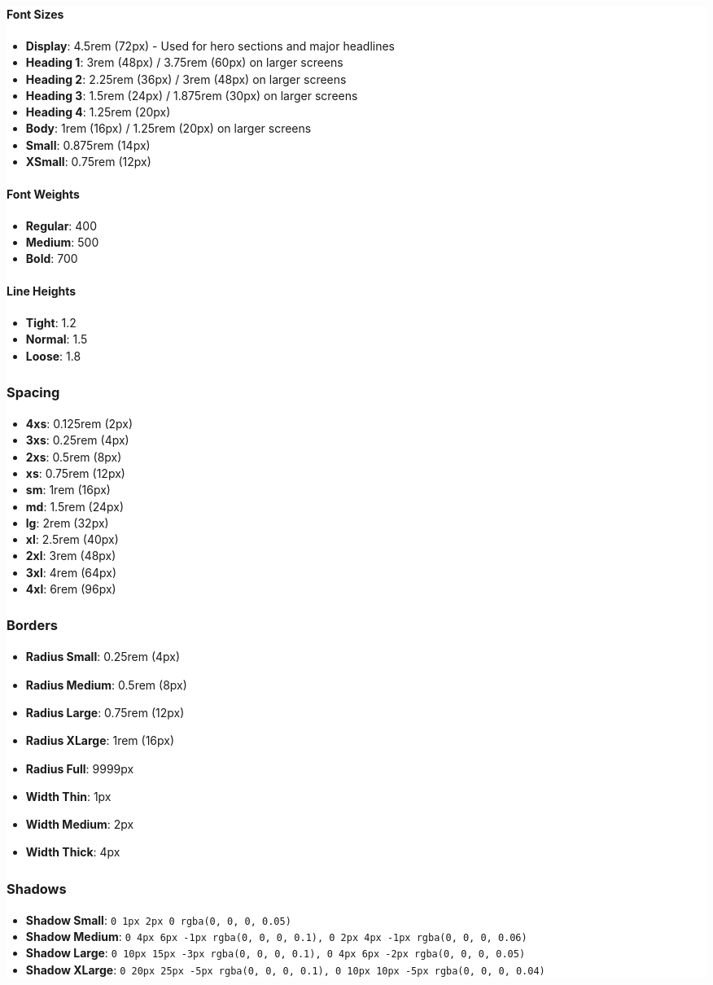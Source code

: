 #### Font Sizes

- **Display**: 4.5rem (72px) - Used for hero sections and major headlines
- **Heading 1**: 3rem (48px) / 3.75rem (60px) on larger screens
- **Heading 2**: 2.25rem (36px) / 3rem (48px) on larger screens
- **Heading 3**: 1.5rem (24px) / 1.875rem (30px) on larger screens
- **Heading 4**: 1.25rem (20px)
- **Body**: 1rem (16px) / 1.25rem (20px) on larger screens
- **Small**: 0.875rem (14px)
- **XSmall**: 0.75rem (12px)

#### Font Weights

- **Regular**: 400
- **Medium**: 500
- **Bold**: 700

#### Line Heights

- **Tight**: 1.2
- **Normal**: 1.5
- **Loose**: 1.8

### Spacing

- **4xs**: 0.125rem (2px)
- **3xs**: 0.25rem (4px)
- **2xs**: 0.5rem (8px)
- **xs**: 0.75rem (12px)
- **sm**: 1rem (16px)
- **md**: 1.5rem (24px)
- **lg**: 2rem (32px)
- **xl**: 2.5rem (40px)
- **2xl**: 3rem (48px)
- **3xl**: 4rem (64px)
- **4xl**: 6rem (96px)

### Borders

- **Radius Small**: 0.25rem (4px)
- **Radius Medium**: 0.5rem (8px)
- **Radius Large**: 0.75rem (12px)
- **Radius XLarge**: 1rem (16px)
- **Radius Full**: 9999px

- **Width Thin**: 1px
- **Width Medium**: 2px
- **Width Thick**: 4px

### Shadows

- **Shadow Small**: `0 1px 2px 0 rgba(0, 0, 0, 0.05)`
- **Shadow Medium**: `0 4px 6px -1px rgba(0, 0, 0, 0.1), 0 2px 4px -1px rgba(0, 0, 0, 0.06)`
- **Shadow Large**: `0 10px 15px -3px rgba(0, 0, 0, 0.1), 0 4px 6px -2px rgba(0, 0, 0, 0.05)`
- **Shadow XLarge**: `0 20px 25px -5px rgba(0, 0, 0, 0.1), 0 10px 10px -5px rgba(0, 0, 0, 0.04)`
